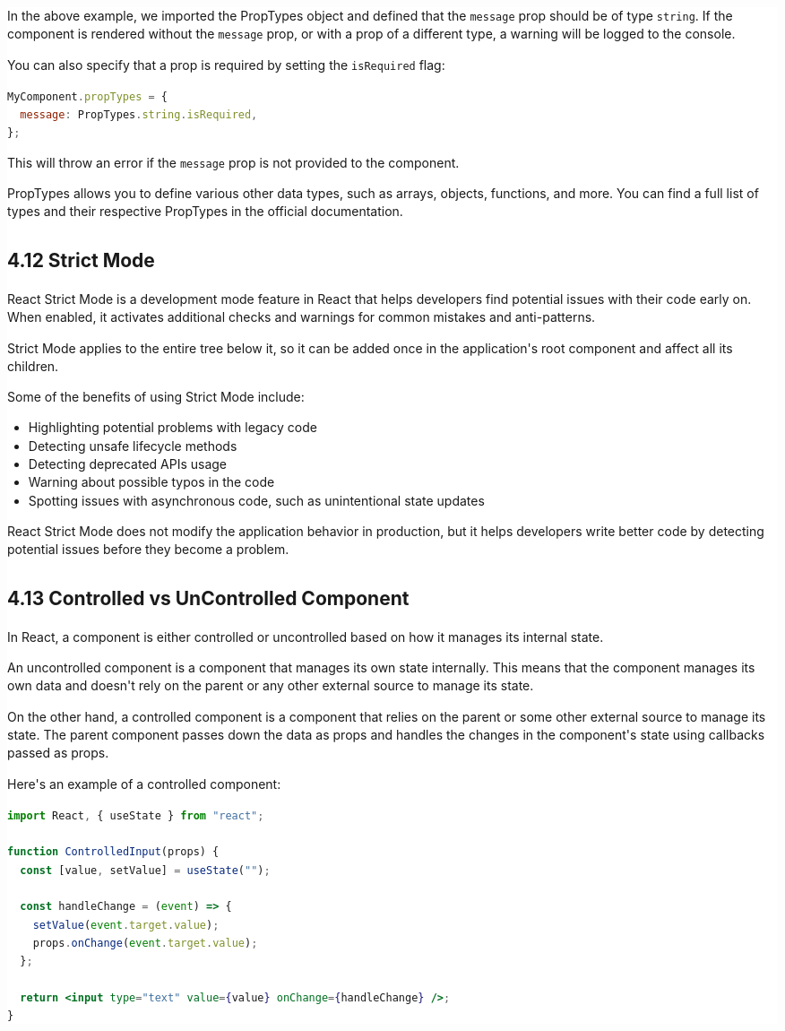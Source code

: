 In the above example, we imported the PropTypes object and defined that the `message` prop should be of type `string`. If the component is rendered without the `message` prop, or with a prop of a different type, a warning will be logged to the console.

You can also specify that a prop is required by setting the `isRequired` flag:

```jsx
MyComponent.propTypes = {
  message: PropTypes.string.isRequired,
};
```

This will throw an error if the `message` prop is not provided to the component.

PropTypes allows you to define various other data types, such as arrays, objects, functions, and more. You can find a full list of types and their respective PropTypes in the official documentation.

## 4.12 Strict Mode

React Strict Mode is a development mode feature in React that helps developers find potential issues with their code early on. When enabled, it activates additional checks and warnings for common mistakes and anti-patterns.

Strict Mode applies to the entire tree below it, so it can be added once in the application's root component and affect all its children.

Some of the benefits of using Strict Mode include:

- Highlighting potential problems with legacy code
- Detecting unsafe lifecycle methods
- Detecting deprecated APIs usage
- Warning about possible typos in the code
- Spotting issues with asynchronous code, such as unintentional state updates

React Strict Mode does not modify the application behavior in production, but it helps developers write better code by detecting potential issues before they become a problem.

## 4.13 Controlled vs UnControlled Component

In React, a component is either controlled or uncontrolled based on how it manages its internal state.

An uncontrolled component is a component that manages its own state internally. This means that the component manages its own data and doesn't rely on the parent or any other external source to manage its state.

On the other hand, a controlled component is a component that relies on the parent or some other external source to manage its state. The parent component passes down the data as props and handles the changes in the component's state using callbacks passed as props.

Here's an example of a controlled component:

```jsx
import React, { useState } from "react";

function ControlledInput(props) {
  const [value, setValue] = useState("");

  const handleChange = (event) => {
    setValue(event.target.value);
    props.onChange(event.target.value);
  };

  return <input type="text" value={value} onChange={handleChange} />;
}
```
